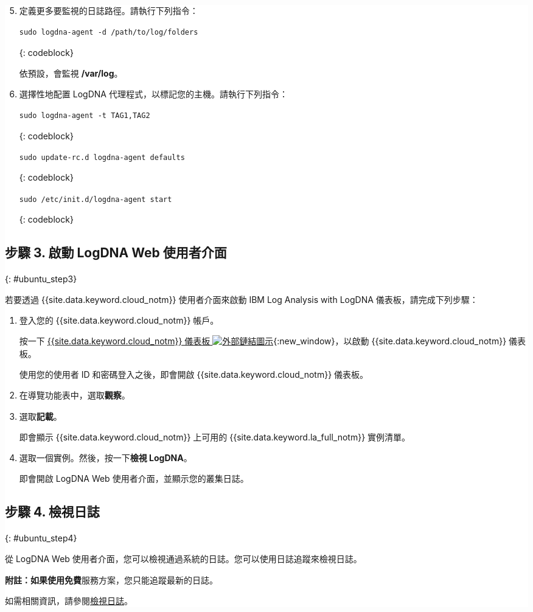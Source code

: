 5. 定義更多要監視的日誌路徑。請執行下列指令： 

    ```
    sudo logdna-agent -d /path/to/log/folders
    ```
    {: codeblock}

    依預設，會監視 **/var/log**。

6. 選擇性地配置 LogDNA 代理程式，以標記您的主機。請執行下列指令：

    ```
    sudo logdna-agent -t TAG1,TAG2 
    ```
    {: codeblock}

    ```
    sudo update-rc.d logdna-agent defaults
    ```
    {: codeblock}

    ``` 
    sudo /etc/init.d/logdna-agent start
    ```
    {: codeblock}


## 步驟 3. 啟動 LogDNA Web 使用者介面
{: #ubuntu_step3}

若要透過 {{site.data.keyword.cloud_notm}} 使用者介面來啟動 IBM Log Analysis with LogDNA 儀表板，請完成下列步驟：

1. 登入您的 {{site.data.keyword.cloud_notm}} 帳戶。

    按一下 [{{site.data.keyword.cloud_notm}} 儀表板 ![外部鏈結圖示](../../icons/launch-glyph.svg "外部鏈結圖示")](https://cloud.ibm.com/login){:new_window}，以啟動 {{site.data.keyword.cloud_notm}} 儀表板。

	使用您的使用者 ID 和密碼登入之後，即會開啟 {{site.data.keyword.cloud_notm}} 儀表板。

2. 在導覽功能表中，選取**觀察**。 

3. 選取**記載**。 

    即會顯示 {{site.data.keyword.cloud_notm}} 上可用的 {{site.data.keyword.la_full_notm}} 實例清單。

3. 選取一個實例。然後，按一下**檢視 LogDNA**。

    即會開啟 LogDNA Web 使用者介面，並顯示您的叢集日誌。


## 步驟 4. 檢視日誌
{: #ubuntu_step4}

從 LogDNA Web 使用者介面，您可以檢視通過系統的日誌。您可以使用日誌追蹤來檢視日誌。 

**附註：**如果使用**免費**服務方案，您只能追蹤最新的日誌。

如需相關資訊，請參閱[檢視日誌](/docs/services/Log-Analysis-with-LogDNA?topic=LogDNA-view_logs#view_logs)。

